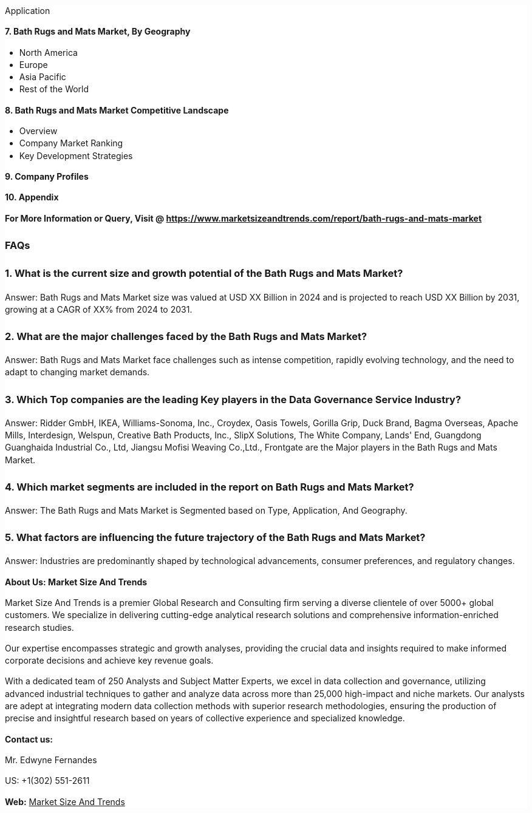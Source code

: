 Application</span></strong></p></div><div class="" data-test-id=""><p><strong><span class="">7. Bath Rugs and Mats Market, By Geography</span></strong></p></div><div class="" data-test-id=""><ul><li><span class="">North America</span></li><li><span class="">Europe</span></li><li><span class="">Asia Pacific</span></li><li><span class="">Rest of the World</span></li></ul></div><div class="" data-test-id=""><p><strong><span class="">8. Bath Rugs and Mats Market Competitive Landscape</span></strong></p></div><div class="" data-test-id=""><ul><li><span class="">Overview</span></li><li><span class="">Company Market Ranking</span></li><li><span class="">Key Development Strategies</span></li></ul></div><div class="" data-test-id=""><p><strong><span class="">9. Company Profiles</span></strong></p></div><div class="" data-test-id=""><p><strong><span class="">10. Appendix</span></strong></p></div><div class="" data-test-id=""><p><strong><span class="">For More Information or Query, Visit @ <a href="https://www.marketsizeandtrends.com/report/bath-rugs-and-mats-market" target="_blank">https://www.marketsizeandtrends.com/report/bath-rugs-and-mats-market</a></span></strong></p></div><div class="" data-test-id=""><div class="article-main__content" data-test-id="publishing-text-block"><h3><strong><span class="">FAQs</span></strong></h3></div><div class="article-main__content" data-test-id="publishing-text-block"><h3><span class="">1. What is the current size and growth potential of the Bath Rugs and Mats Market?</span></h3></div><div class="article-main__content" data-test-id="publishing-text-block"><p><span class="font-[700]">Answer</span><span class="">: Bath Rugs and Mats Market size was valued at USD XX Billion in 2024 and is projected to reach USD XX Billion by 2031, growing at a CAGR of XX% from 2024 to 2031.</span></p></div><div class="article-main__content" data-test-id="publishing-text-block"><h3><span class="">2. What are the major challenges faced by the Bath Rugs and Mats Market?</span></h3></div><div class="article-main__content" data-test-id="publishing-text-block"><p><span class="font-[700]">Answer</span><span class="">: Bath Rugs and Mats Market face challenges such as intense competition, rapidly evolving technology, and the need to adapt to changing market demands.</span></p></div><div class="article-main__content" data-test-id="publishing-text-block"><h3><span class="">3. Which Top companies are the leading Key players in the Data Governance Service Industry?</span></h3></div><div class="article-main__content" data-test-id="publishing-text-block"><p><span class="font-[700]">Answer</span><span class="">: Ridder GmbH, IKEA, Williams-Sonoma, Inc., Croydex, Oasis Towels, Gorilla Grip, Duck Brand, Bagma Overseas, Apache Mills, Interdesign, Welspun, Creative Bath Products, Inc., SlipX Solutions, The White Company, Lands' End, Guangdong Guanghaida Industrial Co., Ltd, Jiangsu Mofisi Weaving Co.,Ltd., Frontgate are the Major players in the Bath Rugs and Mats Market.</span></p></div><div class="article-main__content" data-test-id="publishing-text-block"><h3><span class="">4. Which market segments are included in the report on Bath Rugs and Mats Market?</span></h3></div><div class="article-main__content" data-test-id="publishing-text-block"><p><span class="font-[700]">Answer</span><span class="">: The Bath Rugs and Mats Market is Segmented based on Type, Application, And Geography.</span></p></div><div class="article-main__content" data-test-id="publishing-text-block"><h3><span class="">5. What factors are influencing the future trajectory of the Bath Rugs and Mats Market?</span></h3></div><div class="article-main__content" data-test-id="publishing-text-block"><p><span class="font-[700]">Answer:</span><span class="">&nbsp;Industries are predominantly shaped by technological advancements, consumer preferences, and regulatory changes.</span></p></div><p><strong><span class="">About Us: Market Size And Trends</span></strong></p></div><div class="" data-test-id=""><p><span class="">Market Size And Trends is a premier Global Research and Consulting firm serving a diverse clientele of over 5000+ global customers. We specialize in delivering cutting-edge analytical research solutions and comprehensive information-enriched research studies.</span></p></div><div class="" data-test-id=""><p><span class="">Our expertise encompasses strategic and growth analyses, providing the crucial data and insights required to make informed corporate decisions and achieve key revenue goals.</span></p></div><div class="" data-test-id=""><p><span class="">With a dedicated team of 250 Analysts and Subject Matter Experts, we excel in data collection and governance, utilizing advanced industrial techniques to gather and analyze data across more than 25,000 high-impact and niche markets. Our analysts are adept at integrating modern data collection methods with superior research methodologies, ensuring the production of precise and insightful research based on years of collective experience and specialized knowledge.</span></p></div><div class="" data-test-id=""><p><strong><span class="">Contact us:</span></strong></p></div><div class="" data-test-id=""><p><span class="">Mr. Edwyne Fernandes</span></p></div><div class="" data-test-id=""><p><span class="">US: +1(302) 551-2611<br /></span></p><p><span class=""><strong>Web:</strong> <a href="https://www.marketsizeandtrends.com/" target="_blank">Market Size And Trends</a></span></p></div>

